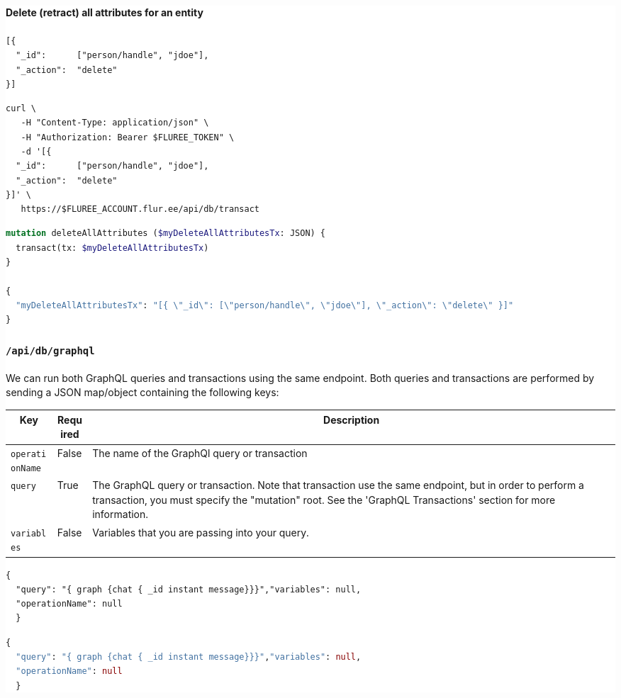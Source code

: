 #### Delete (retract) all attributes for an entity

```flureeql
[{
  "_id":      ["person/handle", "jdoe"],
  "_action":  "delete"
}]
```
```curl
curl \
   -H "Content-Type: application/json" \
   -H "Authorization: Bearer $FLUREE_TOKEN" \
   -d '[{
  "_id":      ["person/handle", "jdoe"],
  "_action":  "delete"
}]' \
   https://$FLUREE_ACCOUNT.flur.ee/api/db/transact
```
```graphql
mutation deleteAllAttributes ($myDeleteAllAttributesTx: JSON) {
  transact(tx: $myDeleteAllAttributesTx)
}

{
  "myDeleteAllAttributesTx": "[{ \"_id\": [\"person/handle\", \"jdoe\"], \"_action\": \"delete\" }]"
}
```

### `/api/db/graphql`

We can run both GraphQL queries and transactions using the same endpoint. Both queries and transactions are performed by sending a JSON map/object containing the following keys:

Key | Required | Description
-- | -- | -- 
`operationName` | False |  The name of the GraphQl query or transaction 
`query` | True | The GraphQL query or transaction. Note that transaction use the same endpoint, but in order to perform a transaction, you must specify the "mutation" root. See the 'GraphQL Transactions' section for more information. 
`variables` | False | Variables that you are passing into your query. 


```all
{
  "query": "{ graph {chat { _id instant message}}}","variables": null,
  "operationName": null
  }
```


```graphql
{
  "query": "{ graph {chat { _id instant message}}}","variables": null,
  "operationName": null
  }
```
